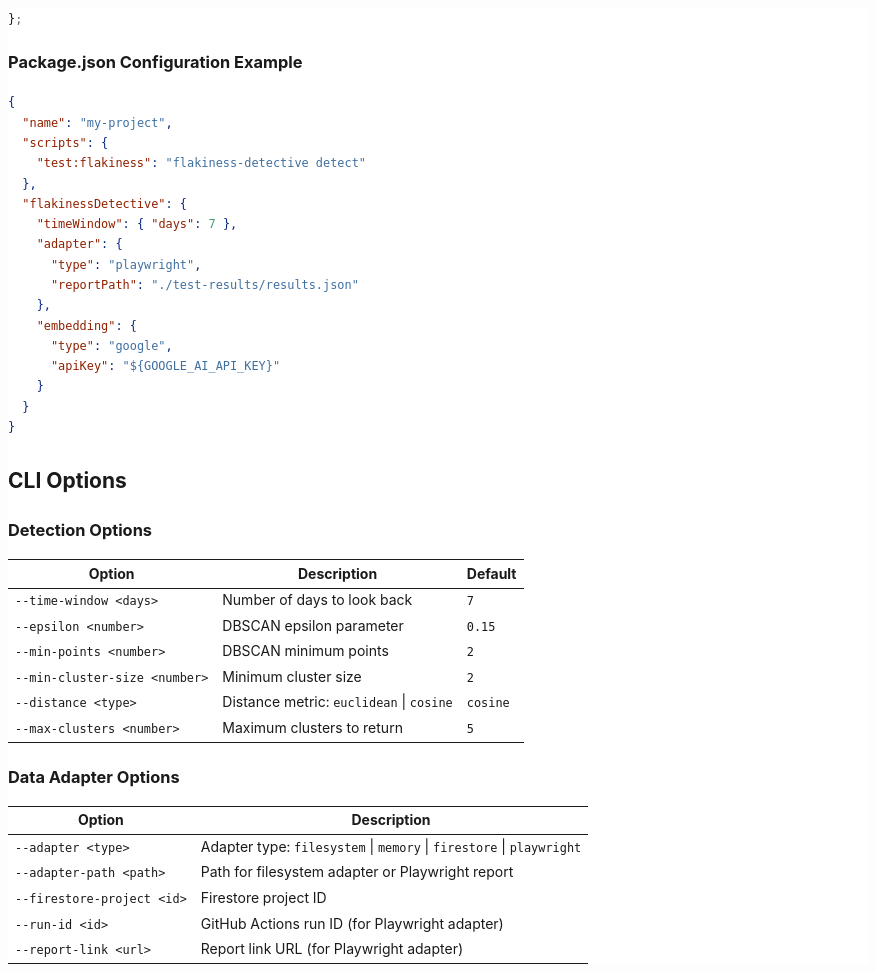 ```javascript
};
```

### Package.json Configuration Example

```json
{
  "name": "my-project",
  "scripts": {
    "test:flakiness": "flakiness-detective detect"
  },
  "flakinessDetective": {
    "timeWindow": { "days": 7 },
    "adapter": {
      "type": "playwright",
      "reportPath": "./test-results/results.json"
    },
    "embedding": {
      "type": "google",
      "apiKey": "${GOOGLE_AI_API_KEY}"
    }
  }
}
```

## CLI Options

### Detection Options

| Option                        | Description                              | Default  |
| ----------------------------- | ---------------------------------------- | -------- |
| `--time-window <days>`        | Number of days to look back              | `7`      |
| `--epsilon <number>`          | DBSCAN epsilon parameter                 | `0.15`   |
| `--min-points <number>`       | DBSCAN minimum points                    | `2`      |
| `--min-cluster-size <number>` | Minimum cluster size                     | `2`      |
| `--distance <type>`           | Distance metric: `euclidean` \| `cosine` | `cosine` |
| `--max-clusters <number>`     | Maximum clusters to return               | `5`      |

### Data Adapter Options

| Option                     | Description                                                           |
| -------------------------- | --------------------------------------------------------------------- |
| `--adapter <type>`         | Adapter type: `filesystem` \| `memory` \| `firestore` \| `playwright` |
| `--adapter-path <path>`    | Path for filesystem adapter or Playwright report                      |
| `--firestore-project <id>` | Firestore project ID                                                  |
| `--run-id <id>`            | GitHub Actions run ID (for Playwright adapter)                        |
| `--report-link <url>`      | Report link URL (for Playwright adapter)                              |
